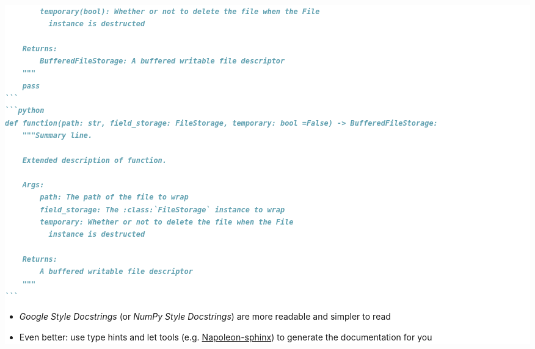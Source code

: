 ````md magic-move
        temporary(bool): Whether or not to delete the file when the File
          instance is destructed

    Returns:
        BufferedFileStorage: A buffered writable file descriptor
    """
    pass
```
```python
def function(path: str, field_storage: FileStorage, temporary: bool =False) -> BufferedFileStorage:
    """Summary line.

    Extended description of function.

    Args:
        path: The path of the file to wrap
        field_storage: The :class:`FileStorage` instance to wrap
        temporary: Whether or not to delete the file when the File
          instance is destructed

    Returns:
        A buffered writable file descriptor
    """
```
````

<v-click at="1">

- _Google Style Docstrings_ (or _NumPy Style Docstrings_) are more readable and simpler to read
</v-click>
<v-click at="2">

  - Even better: use type hints and let tools (e.g. [Napoleon-sphinx](https://sphinxcontrib-napoleon.readthedocs.io/en/latest/index.html)) to generate the documentation for you
</v-click>
